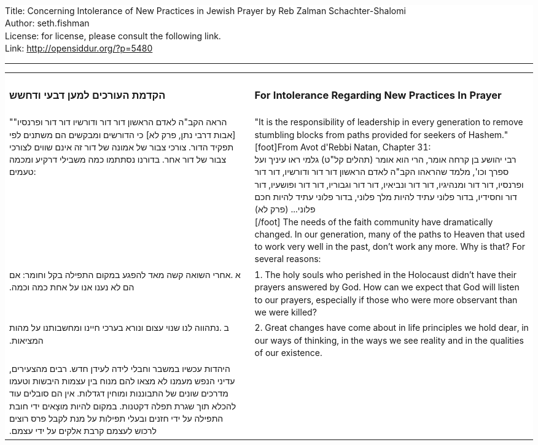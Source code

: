 <html>
<head></head>
<body>
Title: Concerning Intolerance of New Practices in Jewish Prayer by Reb Zalman Schachter-Shalomi<br />
Author: seth.fishman<br />
License: for license, please consult the following link.<br />
Link: <a href="http://opensiddur.org/?p=5480">http://opensiddur.org/?p=5480</a>
<p />
<hr />

<table style="margin-left: auto;margin-right: auto;">
<tbody>
<tr>
<td style="vertical-align:top;" width="46%">
<div class="liturgy"><span lang="he">
<h3>הקדמת העורכים למען דבעי ודחשש</h3>
</span></div></td>
 
<td style="vertical-align:top;" width="53%"><div class="english">
<h3>For Intolerance Regarding New Practices In Prayer</h3>
</td></tr>
<tr><td style="vertical-align:top;" width="46%"><div class="liturgy"><span lang="he">
‎"‎הראה הקב"ה לאדם הראשון דור דור ודורשיו דור דור ופרנסיו" [אבות דרבי נתן, פרק לא] כי הדורשים ומבקשים הם משתנים לפי תפקיד הדור. צורכי צבור של אמונה של דור זה אינם שווים לצורכי צבור של דור אחר. בדורנו נסתתמו כמה משבילי דרקיע ומכמה טעמים: 
</span></div></td>
 
<td style="vertical-align:top;" width="53%"><div class="english">
"It is the responsibility of leadership in every generation to remove stumbling blocks from paths provided for seekers of Hashem."[foot]From Avot d'Rebbi Natan, Chapter 31:<div class="liturgy"><span lang="he">
 רבי יהושע בן קרחה אומר, הרי הוא אומר (תהלים קל"ט) גלמי ראו עיניך ועל ספרך וכו', מלמד שהראהו הקב"ה לאדם הראשון דור דור ודורשיו, דור דור ופרנסיו, דור דור ומנהיגיו, דור דור ונביאיו, דור דור וגבוריו, דור דור ופושעיו, דור דור וחסידיו, בדור פלוני עתיד להיות מלך פלוני, בדור פלוני עתיד להיות חכם פלוני... (פרק לא) </span></div>[/foot] The needs of the faith community have dramatically changed.  In our generation, many of the paths to Heaven that used to work very well in the past, don’t work any more.  Why is that?  For several reasons:
</td></tr>
<tr><td style="vertical-align:top;" width="46%"><div class="liturgy"><span lang="he">
א .אחרי השואה קשה מאד להפגע במקום התפילה בקל וחומר: אם הם לא נענו אנו על אחת כמה וכמה.‏
</span></div></td>
 
<td style="vertical-align:top;" width="53%"><div class="english">
1. The holy souls who perished in the Holocaust didn’t have their prayers answered by God.  How can we expect that God will listen to our prayers, especially if those who were more observant than we were killed?
</td></tr>
<tr><td style="vertical-align:top;" width="46%"><div class="liturgy"><span lang="he">
 ב .נתהווה לנו שנוי עצום ונורא בערכי חיינו ומחשבותנו על מהות המציאות.‏
</span></div></td>
 
<td style="vertical-align:top;" width="53%"><div class="english">
2. Great changes have come about in life principles we hold dear, in our ways of thinking, in the ways we see reality and in the qualities of our existence.
</td></tr>
<tr><td style="vertical-align:top;" width="46%"><div class="liturgy"><span lang="he">
היהדות עכשיו במשבר וחבלי לידה לעידן חדש. רבים מהצעירים, עדיני הנפש מעמנו לא מצאו להם מנוח בין עצמות היבשות וטעמו מדרכים שונים של התבוננות ומוחין דגדלות. אין הם סובלים עוד להכלא תוך שגרת תפלה דקטנות. במקום להיות מוצָאים ידי חובת התפילה על ידי חזנים ובעלי תפילות על מנת לקבל פרס רוצים לרכוש לעצמם קרבת אלקים על ידי עצמם.‏
</span></div></td>
 